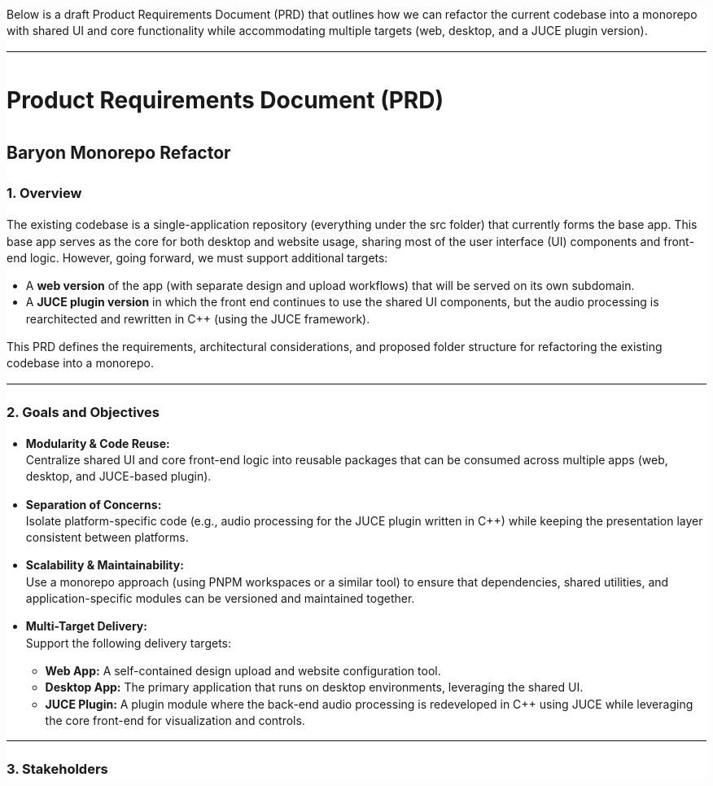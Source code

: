 Below is a draft Product Requirements Document (PRD) that outlines how we can refactor the current codebase into a monorepo with shared UI and core functionality while accommodating multiple targets (web, desktop, and a JUCE plugin version).

---

# Product Requirements Document (PRD)

## Baryon Monorepo Refactor

### 1. Overview

The existing codebase is a single-application repository (everything under the src folder) that currently forms the base app. This base app serves as the core for both desktop and website usage, sharing most of the user interface (UI) components and front-end logic. However, going forward, we must support additional targets:

- A **web version** of the app (with separate design and upload workflows) that will be served on its own subdomain.
- A **JUCE plugin version** in which the front end continues to use the shared UI components, but the audio processing is rearchitected and rewritten in C++ (using the JUCE framework).

This PRD defines the requirements, architectural considerations, and proposed folder structure for refactoring the existing codebase into a monorepo.

---

### 2. Goals and Objectives

- **Modularity & Code Reuse:**  
  Centralize shared UI and core front-end logic into reusable packages that can be consumed across multiple apps (web, desktop, and JUCE-based plugin).

- **Separation of Concerns:**  
  Isolate platform-specific code (e.g., audio processing for the JUCE plugin written in C++) while keeping the presentation layer consistent between platforms.

- **Scalability & Maintainability:**  
  Use a monorepo approach (using PNPM workspaces or a similar tool) to ensure that dependencies, shared utilities, and application-specific modules can be versioned and maintained together.

- **Multi-Target Delivery:**  
  Support the following delivery targets:
  - **Web App:** A self-contained design upload and website configuration tool.
  - **Desktop App:** The primary application that runs on desktop environments, leveraging the shared UI.
  - **JUCE Plugin:** A plugin module where the back-end audio processing is redeveloped in C++ using JUCE while leveraging the core front-end for visualization and controls.

---

### 3. Stakeholders
